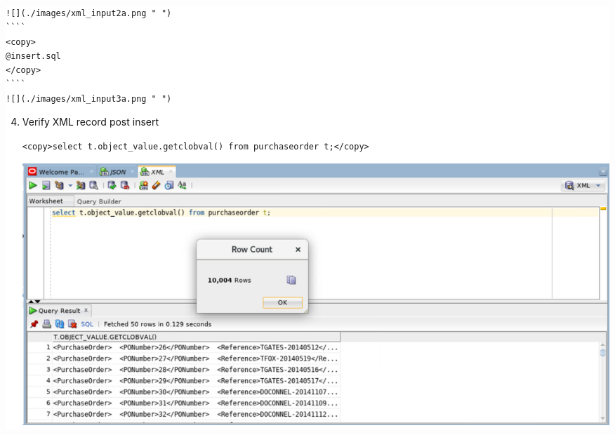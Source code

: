     ![](./images/xml_input2a.png " ")
    ````
    <copy>
    @insert.sql
    </copy>
    ````
    ![](./images/xml_input3a.png " ")

4. Verify XML record post insert

    ````
    <copy>select t.object_value.getclobval() from purchaseorder t;</copy>
    ````
    ![](./images/xml_s4_p3.png " ")
